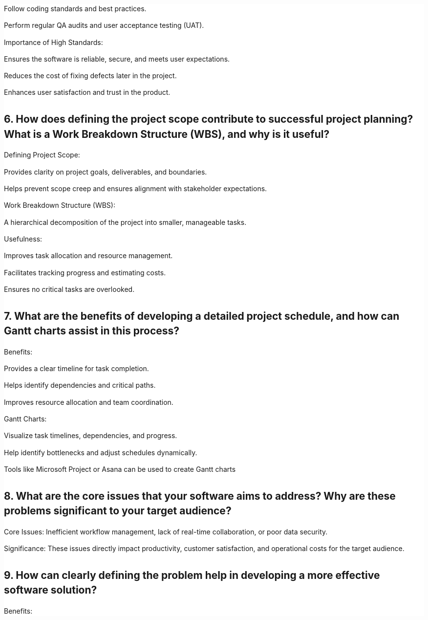 Follow coding standards and best practices.

Perform regular QA audits and user acceptance testing (UAT).

Importance of High Standards:

Ensures the software is reliable, secure, and meets user expectations.

Reduces the cost of fixing defects later in the project.

Enhances user satisfaction and trust in the product.
## 6. How does defining the project scope contribute to successful project planning? What is a Work Breakdown Structure (WBS), and why is it useful?
Defining Project Scope:

Provides clarity on project goals, deliverables, and boundaries.

Helps prevent scope creep and ensures alignment with stakeholder expectations.

Work Breakdown Structure (WBS):

A hierarchical decomposition of the project into smaller, manageable tasks.

Usefulness:

Improves task allocation and resource management.

Facilitates tracking progress and estimating costs.

Ensures no critical tasks are overlooked.
## 7. What are the benefits of developing a detailed project schedule, and how can Gantt charts assist in this process?
Benefits:

Provides a clear timeline for task completion.

Helps identify dependencies and critical paths.

Improves resource allocation and team coordination.

Gantt Charts:

Visualize task timelines, dependencies, and progress.

Help identify bottlenecks and adjust schedules dynamically.

Tools like Microsoft Project or Asana can be used to create Gantt charts
## 8. What are the core issues that your software aims to address? Why are these problems significant to your target audience?
Core Issues:
 Inefficient workflow management, lack of real-time collaboration, or poor data security.

Significance:
These issues directly impact productivity, customer satisfaction, and operational costs for the target audience.
## 9. How can clearly defining the problem help in developing a more effective software solution?
Benefits:
